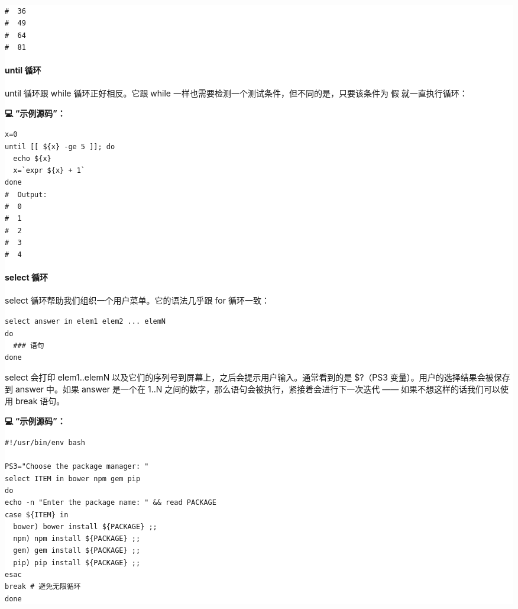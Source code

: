 ```
#  36
#  49
#  64
#  81
```

#### until 循环

until 循环跟 while 循环正好相反。它跟 while 一样也需要检测一个测试条件，但不同的是，只要该条件为 假 就一直执行循环：

**💻 “示例源码”：**

```
x=0
until [[ ${x} -ge 5 ]]; do
  echo ${x}
  x=`expr ${x} + 1`
done
#  Output:
#  0
#  1
#  2
#  3
#  4
```

#### select 循环

select 循环帮助我们组织一个用户菜单。它的语法几乎跟 for 循环一致：

```
select answer in elem1 elem2 ... elemN
do
  ### 语句
done
```

select 会打印 elem1..elemN 以及它们的序列号到屏幕上，之后会提示用户输入。通常看到的是 $?（PS3 变量）。用户的选择结果会被保存到 answer 中。如果 answer 是一个在 1..N 之间的数字，那么语句会被执行，紧接着会进行下一次迭代 —— 如果不想这样的话我们可以使用 break 语句。

**💻 “示例源码”：**

```
#!/usr/bin/env bash

PS3="Choose the package manager: "
select ITEM in bower npm gem pip
do
echo -n "Enter the package name: " && read PACKAGE
case ${ITEM} in
  bower) bower install ${PACKAGE} ;;
  npm) npm install ${PACKAGE} ;;
  gem) gem install ${PACKAGE} ;;
  pip) pip install ${PACKAGE} ;;
esac
break # 避免无限循环
done
```
